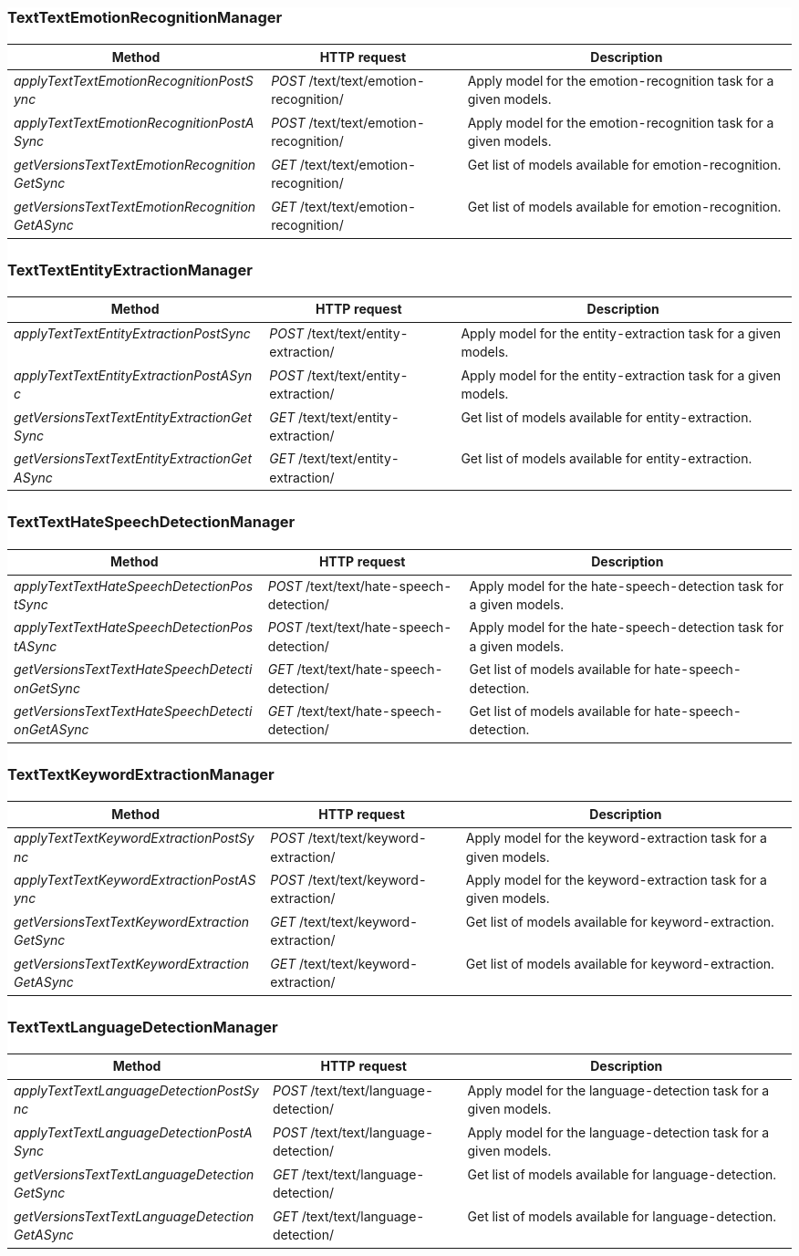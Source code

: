 ### TextTextEmotionRecognitionManager
Method | HTTP request | Description
------------- | ------------- | -------------
*applyTextTextEmotionRecognitionPostSync* | *POST* /text/text/emotion-recognition/ | Apply model for the emotion-recognition task for a given models.
*applyTextTextEmotionRecognitionPostASync* | *POST* /text/text/emotion-recognition/ | Apply model for the emotion-recognition task for a given models.
*getVersionsTextTextEmotionRecognitionGetSync* | *GET* /text/text/emotion-recognition/ | Get list of models available for emotion-recognition.
*getVersionsTextTextEmotionRecognitionGetASync* | *GET* /text/text/emotion-recognition/ | Get list of models available for emotion-recognition.

### TextTextEntityExtractionManager
Method | HTTP request | Description
------------- | ------------- | -------------
*applyTextTextEntityExtractionPostSync* | *POST* /text/text/entity-extraction/ | Apply model for the entity-extraction task for a given models.
*applyTextTextEntityExtractionPostASync* | *POST* /text/text/entity-extraction/ | Apply model for the entity-extraction task for a given models.
*getVersionsTextTextEntityExtractionGetSync* | *GET* /text/text/entity-extraction/ | Get list of models available for entity-extraction.
*getVersionsTextTextEntityExtractionGetASync* | *GET* /text/text/entity-extraction/ | Get list of models available for entity-extraction.

### TextTextHateSpeechDetectionManager
Method | HTTP request | Description
------------- | ------------- | -------------
*applyTextTextHateSpeechDetectionPostSync* | *POST* /text/text/hate-speech-detection/ | Apply model for the hate-speech-detection task for a given models.
*applyTextTextHateSpeechDetectionPostASync* | *POST* /text/text/hate-speech-detection/ | Apply model for the hate-speech-detection task for a given models.
*getVersionsTextTextHateSpeechDetectionGetSync* | *GET* /text/text/hate-speech-detection/ | Get list of models available for hate-speech-detection.
*getVersionsTextTextHateSpeechDetectionGetASync* | *GET* /text/text/hate-speech-detection/ | Get list of models available for hate-speech-detection.

### TextTextKeywordExtractionManager
Method | HTTP request | Description
------------- | ------------- | -------------
*applyTextTextKeywordExtractionPostSync* | *POST* /text/text/keyword-extraction/ | Apply model for the keyword-extraction task for a given models.
*applyTextTextKeywordExtractionPostASync* | *POST* /text/text/keyword-extraction/ | Apply model for the keyword-extraction task for a given models.
*getVersionsTextTextKeywordExtractionGetSync* | *GET* /text/text/keyword-extraction/ | Get list of models available for keyword-extraction.
*getVersionsTextTextKeywordExtractionGetASync* | *GET* /text/text/keyword-extraction/ | Get list of models available for keyword-extraction.

### TextTextLanguageDetectionManager
Method | HTTP request | Description
------------- | ------------- | -------------
*applyTextTextLanguageDetectionPostSync* | *POST* /text/text/language-detection/ | Apply model for the language-detection task for a given models.
*applyTextTextLanguageDetectionPostASync* | *POST* /text/text/language-detection/ | Apply model for the language-detection task for a given models.
*getVersionsTextTextLanguageDetectionGetSync* | *GET* /text/text/language-detection/ | Get list of models available for language-detection.
*getVersionsTextTextLanguageDetectionGetASync* | *GET* /text/text/language-detection/ | Get list of models available for language-detection.
